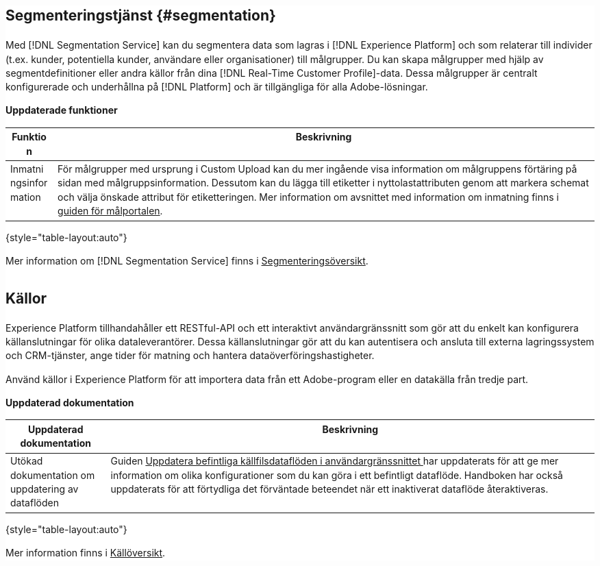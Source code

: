 ## Segmenteringstjänst {#segmentation}

Med [!DNL Segmentation Service] kan du segmentera data som lagras i [!DNL Experience Platform] och som relaterar till individer (t.ex. kunder, potentiella kunder, användare eller organisationer) till målgrupper. Du kan skapa målgrupper med hjälp av segmentdefinitioner eller andra källor från dina [!DNL Real-Time Customer Profile]-data. Dessa målgrupper är centralt konfigurerade och underhållna på [!DNL Platform] och är tillgängliga för alla Adobe-lösningar.

**Uppdaterade funktioner**

| Funktion | Beskrivning |
| ------- | ----------- |
| Inmatningsinformation | För målgrupper med ursprung i Custom Upload kan du mer ingående visa information om målgruppens förtäring på sidan med målgruppsinformation. Dessutom kan du lägga till etiketter i nyttolastattributen genom att markera schemat och välja önskade attribut för etiketteringen. Mer information om avsnittet med information om inmatning finns i [guiden för målportalen](../../segmentation/ui/audience-portal.md#ingestion-details). |

{style="table-layout:auto"}

Mer information om [!DNL Segmentation Service] finns i [Segmenteringsöversikt](../../segmentation/home.md).

## Källor

Experience Platform tillhandahåller ett RESTful-API och ett interaktivt användargränssnitt som gör att du enkelt kan konfigurera källanslutningar för olika dataleverantörer. Dessa källanslutningar gör att du kan autentisera och ansluta till externa lagringssystem och CRM-tjänster, ange tider för matning och hantera dataöverföringshastigheter.

Använd källor i Experience Platform för att importera data från ett Adobe-program eller en datakälla från tredje part.

**Uppdaterad dokumentation**

| Uppdaterad dokumentation | Beskrivning |
| --- | --- |
| Utökad dokumentation om uppdatering av dataflöden | Guiden [Uppdatera befintliga källfilsdataflöden i användargränssnittet ](../../sources/tutorials/ui/update-dataflows.md) har uppdaterats för att ge mer information om olika konfigurationer som du kan göra i ett befintligt dataflöde. Handboken har också uppdaterats för att förtydliga det förväntade beteendet när ett inaktiverat dataflöde återaktiveras. |

{style="table-layout:auto"}

Mer information finns i [Källöversikt](../../sources/home.md).
